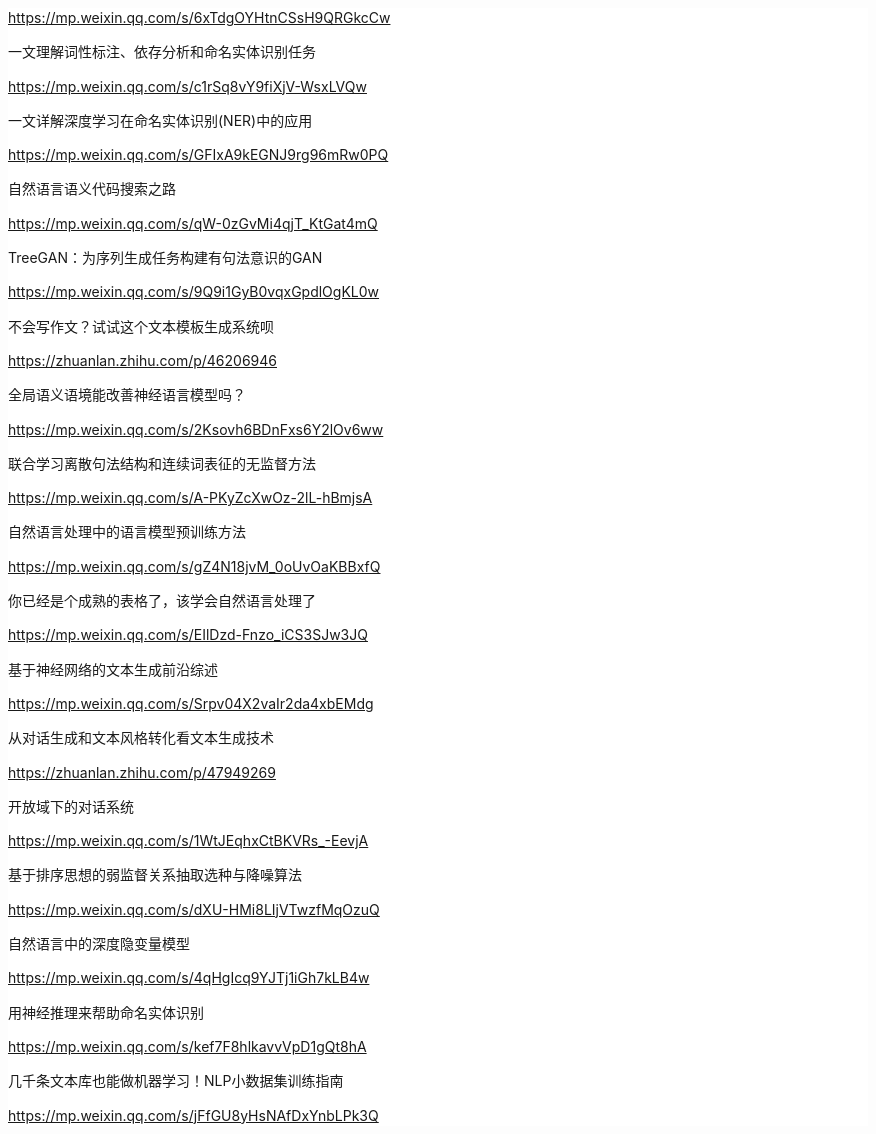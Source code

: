 https://mp.weixin.qq.com/s/6xTdgOYHtnCSsH9QRGkcCw

一文理解词性标注、依存分析和命名实体识别任务

https://mp.weixin.qq.com/s/c1rSq8vY9fiXjV-WsxLVQw

一文详解深度学习在命名实体识别(NER)中的应用

https://mp.weixin.qq.com/s/GFIxA9kEGNJ9rg96mRw0PQ

自然语言语义代码搜索之路

https://mp.weixin.qq.com/s/qW-0zGvMi4qjT_KtGat4mQ

TreeGAN：为序列生成任务构建有句法意识的GAN

https://mp.weixin.qq.com/s/9Q9i1GyB0vqxGpdlOgKL0w

不会写作文？试试这个文本模板生成系统呗

https://zhuanlan.zhihu.com/p/46206946

全局语义语境能改善神经语言模型吗？

https://mp.weixin.qq.com/s/2Ksovh6BDnFxs6Y2lOv6ww

联合学习离散句法结构和连续词表征的无监督方法

https://mp.weixin.qq.com/s/A-PKyZcXwOz-2lL-hBmjsA

自然语言处理中的语言模型预训练方法

https://mp.weixin.qq.com/s/gZ4N18jvM_0oUvOaKBBxfQ

你已经是个成熟的表格了，该学会自然语言处理了

https://mp.weixin.qq.com/s/EIlDzd-Fnzo_iCS3SJw3JQ

基于神经网络的文本生成前沿综述

https://mp.weixin.qq.com/s/Srpv04X2vaIr2da4xbEMdg

从对话生成和文本风格转化看文本生成技术

https://zhuanlan.zhihu.com/p/47949269

开放域下的对话系统

https://mp.weixin.qq.com/s/1WtJEqhxCtBKVRs_-EevjA

基于排序思想的弱监督关系抽取选种与降噪算法

https://mp.weixin.qq.com/s/dXU-HMi8LIjVTwzfMqOzuQ

自然语言中的深度隐变量模型

https://mp.weixin.qq.com/s/4qHgIcq9YJTj1iGh7kLB4w

用神经推理来帮助命名实体识别

https://mp.weixin.qq.com/s/kef7F8hlkavvVpD1gQt8hA

几千条文本库也能做机器学习！NLP小数据集训练指南

https://mp.weixin.qq.com/s/jFfGU8yHsNAfDxYnbLPk3Q
